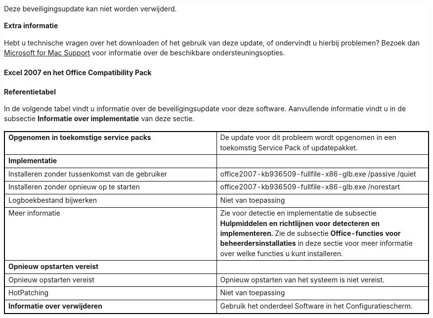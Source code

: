 Deze beveiligingsupdate kan niet worden verwijderd.
  
**Extra informatie**
  
Hebt u technische vragen over het downloaden of het gebruik van deze update, of ondervindt u hierbij problemen? Bezoek dan [Microsoft for Mac Support](http://www.microsoft.com/mac/support.aspx) voor informatie over de beschikbare ondersteuningsopties.
  
#### Excel 2007 en het Office Compatibility Pack
  
**Referentietabel**
  
In de volgende tabel vindt u informatie over de beveiligingsupdate voor deze software. Aanvullende informatie vindt u in de subsectie **Informatie over implementatie** van deze sectie.

 
<table style="border:1px solid black;">
<colgroup>
<col width="50%" />
<col width="50%" />
</colgroup>
<tbody>
<tr class="odd">
<td style="border:1px solid black;"><strong>Opgenomen in toekomstige service packs</strong></td>
<td style="border:1px solid black;">De update voor dit probleem wordt opgenomen in een toekomstig Service Pack of updatepakket.</td>
</tr>
<tr class="even">
<td style="border:1px solid black;"><strong>Implementatie</strong></td>
<td style="border:1px solid black;"></td>
</tr>
<tr class="odd">
<td style="border:1px solid black;">Installeren zonder tussenkomst van de gebruiker</td>
<td style="border:1px solid black;">office2007-kb936509-fullfile-x86-glb.exe /passive /quiet</td>
</tr>
<tr class="even">
<td style="border:1px solid black;">Installeren zonder opnieuw op te starten</td>
<td style="border:1px solid black;">office2007-kb936509-fullfile-x86-glb.exe /norestart</td>
</tr>
<tr class="odd">
<td style="border:1px solid black;">Logboekbestand bijwerken</td>
<td style="border:1px solid black;">Niet van toepassing</td>
</tr>
<tr class="even">
<td style="border:1px solid black;">Meer informatie</td>
<td style="border:1px solid black;">Zie voor detectie en implementatie de subsectie <strong>Hulpmiddelen en richtlijnen voor detecteren en implementeren.</strong>
Zie de subsectie <strong>Office-functies voor beheerdersinstallaties</strong> in deze sectie voor meer informatie over welke functies u kunt installeren.</td>
</tr>
<tr class="odd">
<td style="border:1px solid black;"><strong>Opnieuw opstarten vereist</strong></td>
<td style="border:1px solid black;"></td>
</tr>
<tr class="even">
<td style="border:1px solid black;">Opnieuw opstarten vereist</td>
<td style="border:1px solid black;">Opnieuw opstarten van het systeem is niet vereist.</td>
</tr>
<tr class="odd">
<td style="border:1px solid black;">HotPatching</td>
<td style="border:1px solid black;">Niet van toepassing</td>
</tr>
<tr class="even">
<td style="border:1px solid black;"><strong>Informatie over verwijderen</strong></td>
<td style="border:1px solid black;">Gebruik het onderdeel Software in het Configuratiescherm.
